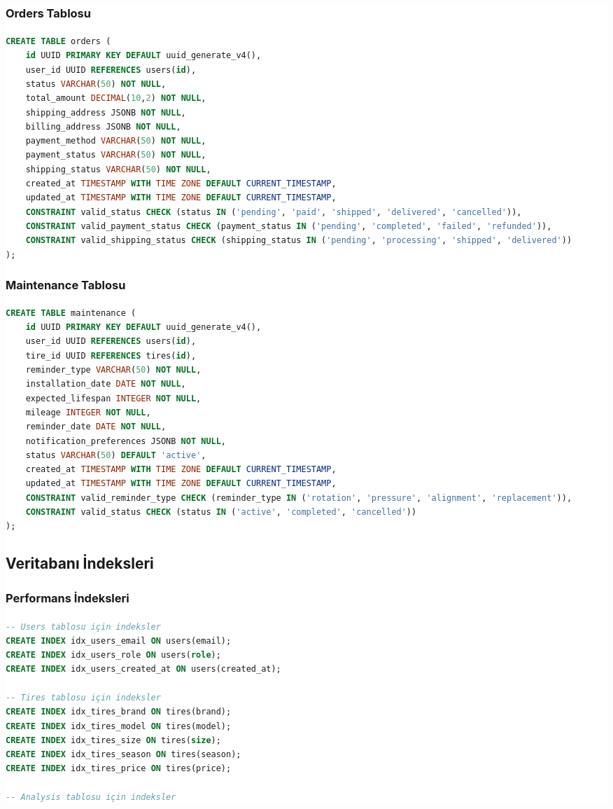 ```sql
```

### Orders Tablosu
```sql
CREATE TABLE orders (
    id UUID PRIMARY KEY DEFAULT uuid_generate_v4(),
    user_id UUID REFERENCES users(id),
    status VARCHAR(50) NOT NULL,
    total_amount DECIMAL(10,2) NOT NULL,
    shipping_address JSONB NOT NULL,
    billing_address JSONB NOT NULL,
    payment_method VARCHAR(50) NOT NULL,
    payment_status VARCHAR(50) NOT NULL,
    shipping_status VARCHAR(50) NOT NULL,
    created_at TIMESTAMP WITH TIME ZONE DEFAULT CURRENT_TIMESTAMP,
    updated_at TIMESTAMP WITH TIME ZONE DEFAULT CURRENT_TIMESTAMP,
    CONSTRAINT valid_status CHECK (status IN ('pending', 'paid', 'shipped', 'delivered', 'cancelled')),
    CONSTRAINT valid_payment_status CHECK (payment_status IN ('pending', 'completed', 'failed', 'refunded')),
    CONSTRAINT valid_shipping_status CHECK (shipping_status IN ('pending', 'processing', 'shipped', 'delivered'))
);
```

### Maintenance Tablosu
```sql
CREATE TABLE maintenance (
    id UUID PRIMARY KEY DEFAULT uuid_generate_v4(),
    user_id UUID REFERENCES users(id),
    tire_id UUID REFERENCES tires(id),
    reminder_type VARCHAR(50) NOT NULL,
    installation_date DATE NOT NULL,
    expected_lifespan INTEGER NOT NULL,
    mileage INTEGER NOT NULL,
    reminder_date DATE NOT NULL,
    notification_preferences JSONB NOT NULL,
    status VARCHAR(50) DEFAULT 'active',
    created_at TIMESTAMP WITH TIME ZONE DEFAULT CURRENT_TIMESTAMP,
    updated_at TIMESTAMP WITH TIME ZONE DEFAULT CURRENT_TIMESTAMP,
    CONSTRAINT valid_reminder_type CHECK (reminder_type IN ('rotation', 'pressure', 'alignment', 'replacement')),
    CONSTRAINT valid_status CHECK (status IN ('active', 'completed', 'cancelled'))
);
```

## Veritabanı İndeksleri

### Performans İndeksleri
```sql
-- Users tablosu için indeksler
CREATE INDEX idx_users_email ON users(email);
CREATE INDEX idx_users_role ON users(role);
CREATE INDEX idx_users_created_at ON users(created_at);

-- Tires tablosu için indeksler
CREATE INDEX idx_tires_brand ON tires(brand);
CREATE INDEX idx_tires_model ON tires(model);
CREATE INDEX idx_tires_size ON tires(size);
CREATE INDEX idx_tires_season ON tires(season);
CREATE INDEX idx_tires_price ON tires(price);

-- Analysis tablosu için indeksler
```